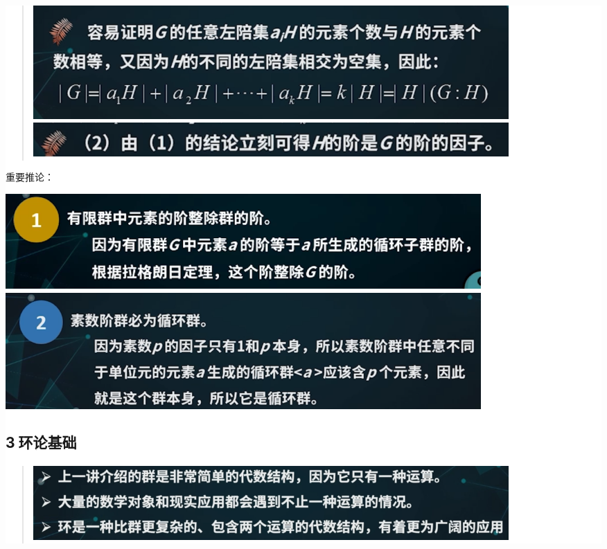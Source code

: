 > <img src="README.assets/image-20220921085348121.png" alt="image-20220921085348121" style="zoom:67%;" />
>
> <img src="README.assets/image-20220921085424505.png" alt="image-20220921085424505" style="zoom:67%;" />

重要推论：

<img src="README.assets/image-20220921085557603.png" alt="image-20220921085557603" style="zoom:67%;" />

<img src="README.assets/image-20220921085720743.png" alt="image-20220921085720743" style="zoom:67%;" />

## 3 环论基础

> <img src="README.assets/image-20220921093430104.png" alt="image-20220921093430104" style="zoom:67%;" />
